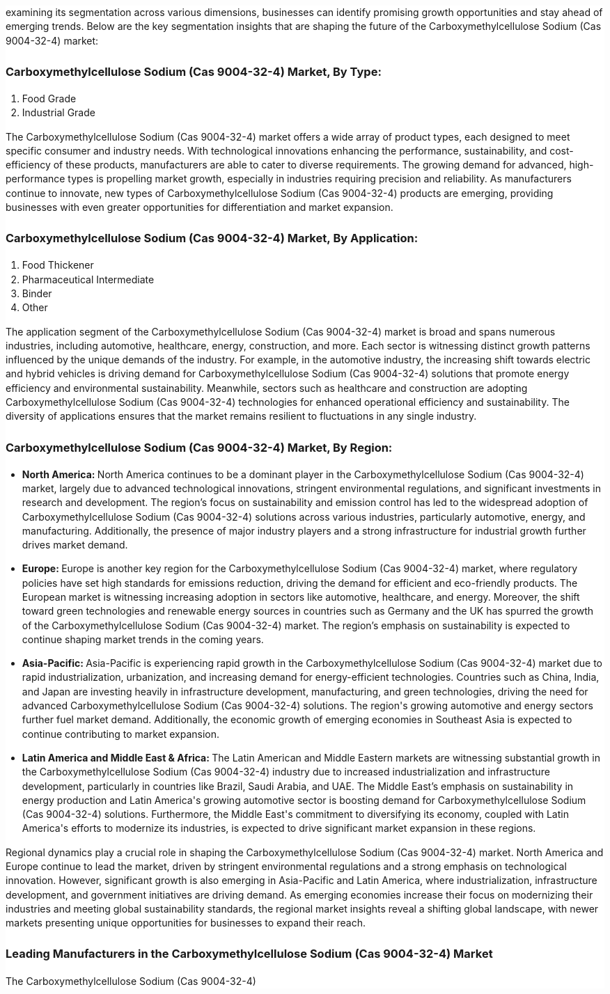 examining its segmentation across various dimensions, businesses can identify promising growth opportunities and stay ahead of emerging trends. Below are the key segmentation insights that are shaping the future of the Carboxymethylcellulose Sodium (Cas 9004-32-4) market:</p><h3><strong>Carboxymethylcellulose Sodium (Cas 9004-32-4) Market, By Type:<br /></strong></h3><ol><li>Food Grade<li> Industrial Grade</li></ol><p>The Carboxymethylcellulose Sodium (Cas 9004-32-4) market offers a wide array of product types, each designed to meet specific consumer and industry needs. With technological innovations enhancing the performance, sustainability, and cost-efficiency of these products, manufacturers are able to cater to diverse requirements. The growing demand for advanced, high-performance types is propelling market growth, especially in industries requiring precision and reliability. As manufacturers continue to innovate, new types of Carboxymethylcellulose Sodium (Cas 9004-32-4) products are emerging, providing businesses with even greater opportunities for differentiation and market expansion.</p><h3>Carboxymethylcellulose Sodium (Cas 9004-32-4) Market,&nbsp;By Application:</h3><ol><li>Food Thickener<li> Pharmaceutical Intermediate<li> Binder<li> Other</li></ol><p>The application segment of the Carboxymethylcellulose Sodium (Cas 9004-32-4) market is broad and spans numerous industries, including automotive, healthcare, energy, construction, and more. Each sector is witnessing distinct growth patterns influenced by the unique demands of the industry. For example, in the automotive industry, the increasing shift towards electric and hybrid vehicles is driving demand for Carboxymethylcellulose Sodium (Cas 9004-32-4) solutions that promote energy efficiency and environmental sustainability. Meanwhile, sectors such as healthcare and construction are adopting Carboxymethylcellulose Sodium (Cas 9004-32-4) technologies for enhanced operational efficiency and sustainability. The diversity of applications ensures that the market remains resilient to fluctuations in any single industry.</p><h3>Carboxymethylcellulose Sodium (Cas 9004-32-4) Market, By Region:</h3><ul><li><p><strong>North America:&nbsp;</strong>North America continues to be a dominant player in the Carboxymethylcellulose Sodium (Cas 9004-32-4) market, largely due to advanced technological innovations, stringent environmental regulations, and significant investments in research and development. The region&rsquo;s focus on sustainability and emission control has led to the widespread adoption of Carboxymethylcellulose Sodium (Cas 9004-32-4) solutions across various industries, particularly automotive, energy, and manufacturing. Additionally, the presence of major industry players and a strong infrastructure for industrial growth further drives market demand.</p></li><li><p><strong><strong>Europe:&nbsp;</strong></strong>Europe is another key region for the Carboxymethylcellulose Sodium (Cas 9004-32-4) market, where regulatory policies have set high standards for emissions reduction, driving the demand for efficient and eco-friendly products. The European market is witnessing increasing adoption in sectors like automotive, healthcare, and energy. Moreover, the shift toward green technologies and renewable energy sources in countries such as Germany and the UK has spurred the growth of the Carboxymethylcellulose Sodium (Cas 9004-32-4) market. The region&rsquo;s emphasis on sustainability is expected to continue shaping market trends in the coming years.</p></li><li><p><strong><strong>Asia-Pacific:&nbsp;</strong></strong>Asia-Pacific is experiencing rapid growth in the Carboxymethylcellulose Sodium (Cas 9004-32-4) market due to rapid industrialization, urbanization, and increasing demand for energy-efficient technologies. Countries such as China, India, and Japan are investing heavily in infrastructure development, manufacturing, and green technologies, driving the need for advanced Carboxymethylcellulose Sodium (Cas 9004-32-4) solutions. The region's growing automotive and energy sectors further fuel market demand. Additionally, the economic growth of emerging economies in Southeast Asia is expected to continue contributing to market expansion.</p></li><li><p><strong><strong>Latin America and Middle East &amp; Africa:&nbsp;</strong></strong>The Latin American and Middle Eastern markets are witnessing substantial growth in the Carboxymethylcellulose Sodium (Cas 9004-32-4) industry due to increased industrialization and infrastructure development, particularly in countries like Brazil, Saudi Arabia, and UAE. The Middle East&rsquo;s emphasis on sustainability in energy production and Latin America's growing automotive sector is boosting demand for Carboxymethylcellulose Sodium (Cas 9004-32-4) solutions. Furthermore, the Middle East's commitment to diversifying its economy, coupled with Latin America's efforts to modernize its industries, is expected to drive significant market expansion in these regions.</p></li></ul><p>Regional dynamics play a crucial role in shaping the Carboxymethylcellulose Sodium (Cas 9004-32-4) market. North America and Europe continue to lead the market, driven by stringent environmental regulations and a strong emphasis on technological innovation. However, significant growth is also emerging in Asia-Pacific and Latin America, where industrialization, infrastructure development, and government initiatives are driving demand. As emerging economies increase their focus on modernizing their industries and meeting global sustainability standards, the regional market insights reveal a shifting global landscape, with newer markets presenting unique opportunities for businesses to expand their reach.</p><h3><strong>Leading Manufacturers in the Carboxymethylcellulose Sodium (Cas 9004-32-4) Market</strong></h3><p>The Carboxymethylcellulose Sodium (Cas 9004-32-4)